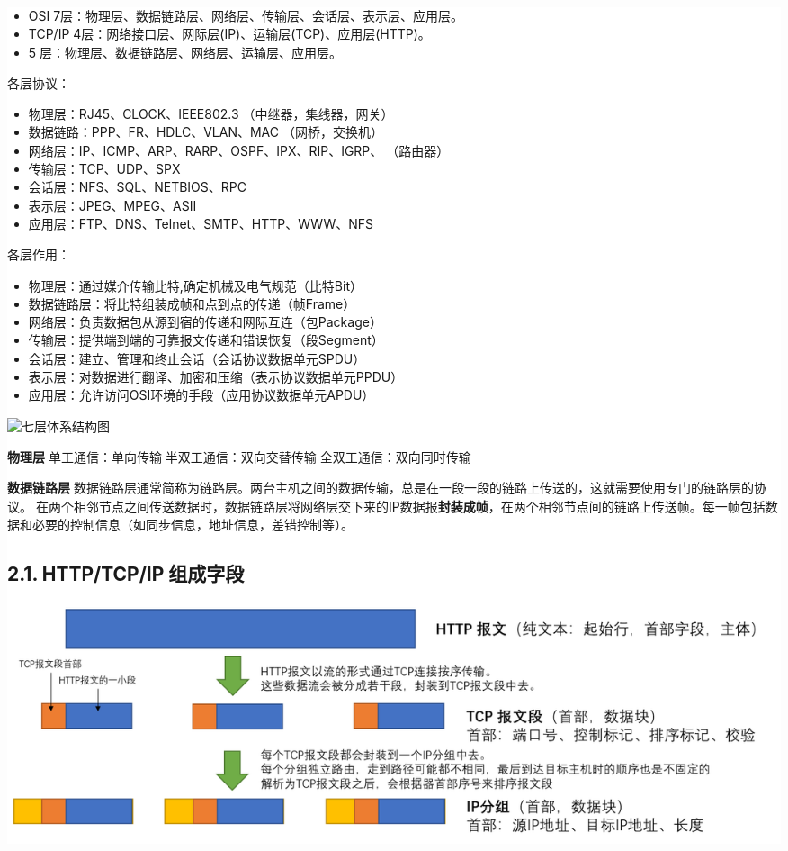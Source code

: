 - OSI 7层：物理层、数据链路层、网络层、传输层、会话层、表示层、应用层。
- TCP/IP 4层：网络接口层、网际层(IP)、运输层(TCP)、应用层(HTTP)。
- 5 层：物理层、数据链路层、网络层、运输层、应用层。

各层协议：
- 物理层：RJ45、CLOCK、IEEE802.3   （中继器，集线器，网关） 
- 数据链路：PPP、FR、HDLC、VLAN、MAC  （网桥，交换机） 
- 网络层：IP、ICMP、ARP、RARP、OSPF、IPX、RIP、IGRP、 （路由器） 
- 传输层：TCP、UDP、SPX 
- 会话层：NFS、SQL、NETBIOS、RPC 
- 表示层：JPEG、MPEG、ASII 
- 应用层：FTP、DNS、Telnet、SMTP、HTTP、WWW、NFS

各层作用：
- 物理层：通过媒介传输比特,确定机械及电气规范（比特Bit）  
- 数据链路层：将比特组装成帧和点到点的传递（帧Frame）  
- 网络层：负责数据包从源到宿的传递和网际互连（包Package）  
- 传输层：提供端到端的可靠报文传递和错误恢复（段Segment）  
- 会话层：建立、管理和终止会话（会话协议数据单元SPDU）  
- 表示层：对数据进行翻译、加密和压缩（表示协议数据单元PPDU）  
- 应用层：允许访问OSI环境的手段（应用协议数据单元APDU）

![七层体系结构图](https://user-gold-cdn.xitu.io/2018/7/29/164e529309f0fa33?imageslim)


**物理层**
单工通信：单向传输
半双工通信：双向交替传输
全双工通信：双向同时传输

**数据链路层**
数据链路层通常简称为链路层。两台主机之间的数据传输，总是在一段一段的链路上传送的，这就需要使用专门的链路层的协议。
在两个相邻节点之间传送数据时，数据链路层将网络层交下来的IP数据报**封装成帧**，在两个相邻节点间的链路上传送帧。每一帧包括数据和必要的控制信息（如同步信息，地址信息，差错控制等）。


## 2.1. HTTP/TCP/IP 组成字段
![](../images/HTTP报文TCP段IP分组.png)